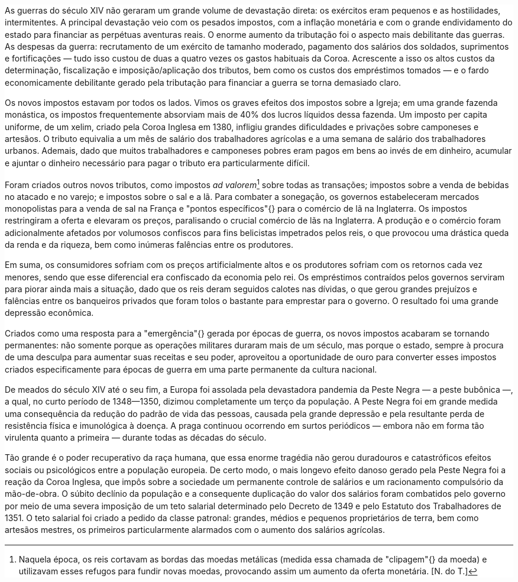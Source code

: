 As guerras do século XIV não geraram um grande volume de devastação direta: os exércitos eram pequenos e as hostilidades, intermitentes. A principal devastação veio com os pesados impostos, com a inflação monetária e com o grande endividamento do estado para financiar as perpétuas aventuras reais. O enorme aumento da tributação foi o aspecto mais debilitante das guerras. As despesas da guerra: recrutamento de um exército de tamanho moderado, pagamento dos salários dos soldados, suprimentos e fortificações — tudo isso custou de duas a quatro vezes os gastos habituais da Coroa. Acrescente a isso os altos custos da determinação, fiscalização e imposição/aplicação dos tributos, bem como os custos dos empréstimos tomados — e o fardo economicamente debilitante gerado pela tributação para financiar a guerra se torna demasiado claro.

Os novos impostos estavam por todos os lados. Vimos os graves efeitos dos impostos sobre a Igreja; em uma grande fazenda monástica, os impostos frequentemente absorviam mais de 40\% dos lucros líquidos dessa fazenda. Um imposto per capita uniforme, de um xelim, criado pela Coroa Inglesa em 1380, infligiu grandes dificuldades e privações sobre camponeses e artesãos. O tributo equivalia a um mês de salário dos trabalhadores agrícolas e a uma semana de salário dos trabalhadores urbanos. Ademais, dado que muitos trabalhadores e camponeses pobres eram pagos em bens ao invés de em dinheiro, acumular e ajuntar o dinheiro necessário para pagar o tributo era particularmente difícil.

Foram criados outros novos tributos, como impostos _ad valorem_[^2] sobre todas as transações; impostos sobre a venda de bebidas no atacado e no varejo; e impostos sobre o sal e a lã. Para combater a sonegação, os governos estabeleceram mercados monopolistas para a venda de sal na França e "pontos específicos"{} para o comércio de lã na Inglaterra. Os impostos restringiram a oferta e elevaram os preços, paralisando o crucial comércio de lãs na Inglaterra. A produção e o comércio foram adicionalmente afetados por volumosos confiscos para fins belicistas impetrados pelos reis, o que provocou uma drástica queda da renda e da riqueza, bem como inúmeras falências entre os produtores.

[^3]: "de acordo com o valor".

Em suma, os consumidores sofriam com os preços artificialmente altos e os produtores sofriam com os retornos cada vez menores, sendo que esse diferencial era confiscado da economia pelo rei. Os empréstimos contraídos pelos governos serviram para piorar ainda mais a situação, dado que os reis deram seguidos calotes nas dívidas, o que gerou grandes prejuízos e falências entre os banqueiros privados que foram tolos o bastante para emprestar para o governo. O resultado foi uma grande depressão econômica.

Criados como uma resposta para a "emergência"{} gerada por épocas de guerra, os novos impostos acabaram se tornando permanentes: não somente porque as operações militares duraram mais de um século, mas porque o estado, sempre à procura de uma desculpa para aumentar suas receitas e seu poder, aproveitou a oportunidade de ouro para converter esses impostos criados especificamente para épocas de guerra em uma parte permanente da cultura nacional.

De meados do século XIV até o seu fim, a Europa foi assolada pela devastadora pandemia da Peste Negra — a peste bubônica —, a qual, no curto período de 1348—1350, dizimou completamente um terço da população. A Peste Negra foi em grande medida uma consequência da redução do padrão de vida das pessoas, causada pela grande depressão e pela resultante perda de resistência física e imunológica à doença. A praga continuou ocorrendo em surtos periódicos — embora não em forma tão virulenta quanto a primeira — durante todas as décadas do século.

Tão grande é o poder recuperativo da raça humana, que essa enorme tragédia não gerou duradouros e catastróficos efeitos sociais ou psicológicos entre a população europeia. De certo modo, o mais longevo efeito danoso gerado pela Peste Negra foi a reação da Coroa Inglesa, que impôs sobre a sociedade um permanente controle de salários e um racionamento compulsório da mão-de-obra. O súbito declínio da população e a consequente duplicação do valor dos salários foram combatidos pelo governo por meio de uma severa imposição de um teto salarial determinado pelo Decreto de 1349 e pelo Estatuto dos Trabalhadores de 1351\. O teto salarial foi criado a pedido da classe patronal: grandes, médios e pequenos proprietários de terra, bem como artesãos mestres, os primeiros particularmente alarmados com o aumento dos salários agrícolas.


[^1]: O declínio populacional foi praticamente uniforme por toda a Europa Ocidental, com a população da Itália caindo de 10 para 7,5 milhões; a da França e dos Países Baixos, de 19 para 12 milhões; da Alemanha e Escandinávia, de 11,5 para 7,5 milhões; e da Espanha de 9 para 7 milhões. A maior queda percentual ocorreu na Grã-Bretanha, onde o número de habitantes caiu de 5 para 3 milhões nesse período.
[^2]: Naquela época, os reis cortavam as bordas das moedas metálicas (medida essa chamada de "clipagem"{} da moeda) e utilizavam esses refugos para fundir novas moedas, provocando assim um aumento da oferta monetária. [N. do T.]